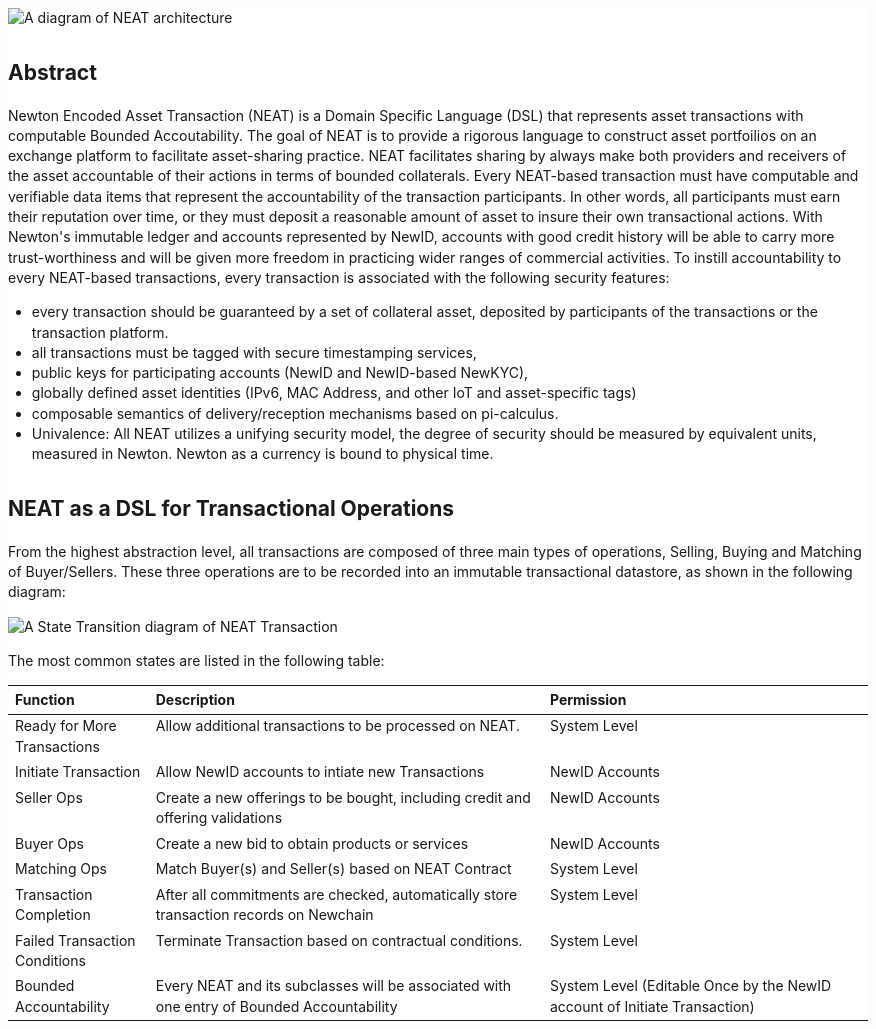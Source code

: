 ![A diagram of NEAT architecture](../assets/nep-20/NEAT.png)


## Abstract

Newton Encoded Asset Transaction (NEAT) is a Domain Specific Language (DSL) that represents asset transactions with computable Bounded Accoutability. The goal of NEAT is to provide a rigorous language to construct asset  portfoilios on an exchange platform to facilitate asset-sharing practice. NEAT facilitates sharing by always make both providers and receivers of the asset accountable of their actions in terms of bounded collaterals. Every NEAT-based transaction must have computable and verifiable data items that represent the accountability of the transaction participants. In other words, all participants must earn their reputation over time, or they must deposit a reasonable amount of asset to insure their own transactional actions. With Newton's immutable ledger and accounts represented by NewID, accounts with good credit history will be able to carry more trust-worthiness and will be given more freedom in practicing wider ranges of commercial activities. To instill accountability to every NEAT-based transactions, every transaction is associated with the following security features:
* every transaction should be guaranteed by a set of collateral asset, deposited by participants of the transactions or the transaction platform.
* all transactions must be tagged with secure timestamping services,
* public keys for participating accounts (NewID and NewID-based NewKYC),
* globally defined asset identities (IPv6, MAC Address, and other IoT and asset-specific tags)
* composable semantics of delivery/reception mechanisms based on pi-calculus.
* Univalence: All NEAT utilizes a unifying security model, the degree of security should be measured by equivalent units, measured in Newton. Newton as a currency is bound to physical time.

## NEAT as a DSL for Transactional Operations

From the highest abstraction level, all transactions are composed of three main types of operations, Selling, Buying and Matching of Buyer/Sellers. These three operations are to be recorded into an immutable transactional datastore, as shown in the following diagram:

![A State Transition diagram of NEAT Transaction](../assets/nep-20/NEATStateTransitions.png)

The most common states are listed in the following table:

| Function | Description | Permission |
|:-|:-|:-|
| Ready for More Transactions | Allow additional transactions to be processed on NEAT. | System Level |
| Initiate Transaction | Allow NewID accounts to intiate new Transactions | NewID Accounts |
| Seller Ops | Create a new offerings to be bought, including credit and offering validations | NewID Accounts |
| Buyer Ops | Create a new bid to obtain products or services | NewID Accounts |
| Matching Ops | Match Buyer(s) and Seller(s) based on NEAT Contract |  System Level |
| Transaction Completion | After all commitments are checked, automatically store transaction records on Newchain |  System Level |
| Failed Transaction Conditions| Terminate Transaction based on contractual conditions.| System Level |
| Bounded Accountability | Every NEAT and its subclasses will be associated with one entry of Bounded Accountability | System Level (Editable Once by the NewID account of Initiate Transaction) |
